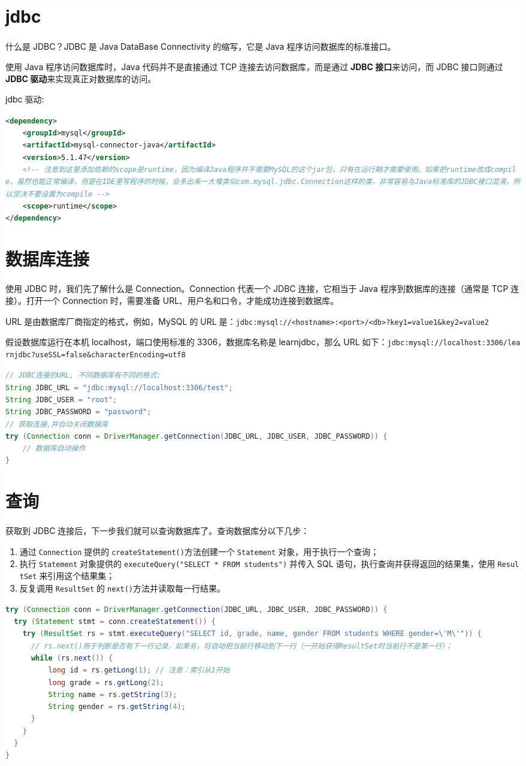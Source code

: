 # jdbc

什么是 JDBC？JDBC 是 Java DataBase Connectivity 的缩写，它是 Java 程序访问数据库的标准接口。

使用 Java 程序访问数据库时，Java 代码并不是直接通过 TCP 连接去访问数据库，而是通过 **JDBC 接口**来访问，而 JDBC 接口则通过 **JDBC 驱动**来实现真正对数据库的访问。

jdbc 驱动:

```xml
<dependency>
    <groupId>mysql</groupId>
    <artifactId>mysql-connector-java</artifactId>
    <version>5.1.47</version>
    <!-- 注意到这里添加依赖的scope是runtime，因为编译Java程序并不需要MySQL的这个jar包，只有在运行期才需要使用。如果把runtime改成compile，虽然也能正常编译，但是在IDE里写程序的时候，会多出来一大堆类似com.mysql.jdbc.Connection这样的类，非常容易与Java标准库的JDBC接口混淆，所以坚决不要设置为compile -->
    <scope>runtime</scope>
</dependency>
```

# 数据库连接

使用 JDBC 时，我们先了解什么是 Connection。Connection 代表一个 JDBC 连接，它相当于 Java 程序到数据库的连接（通常是 TCP 连接）。打开一个 Connection 时，需要准备 URL、用户名和口令，才能成功连接到数据库。

URL 是由数据库厂商指定的格式，例如，MySQL 的 URL 是：`jdbc:mysql://<hostname>:<port>/<db>?key1=value1&key2=value2`

假设数据库运行在本机 localhost，端口使用标准的 3306，数据库名称是 learnjdbc，那么 URL 如下：`jdbc:mysql://localhost:3306/learnjdbc?useSSL=false&characterEncoding=utf8`

```java
// JDBC连接的URL, 不同数据库有不同的格式:
String JDBC_URL = "jdbc:mysql://localhost:3306/test";
String JDBC_USER = "root";
String JDBC_PASSWORD = "password";
// 获取连接,并自动关闭数据库
try (Connection conn = DriverManager.getConnection(JDBC_URL, JDBC_USER, JDBC_PASSWORD)) {
    // 数据库自动操作
}
```

# 查询

获取到 JDBC 连接后，下一步我们就可以查询数据库了。查询数据库分以下几步：

1. 通过 `Connection` 提供的 `createStatement()`方法创建一个 `Statement` 对象，用于执行一个查询；
2. 执行 `Statement` 对象提供的 `executeQuery("SELECT * FROM students")` 并传入 SQL 语句，执行查询并获得返回的结果集，使用 `ResultSet` 来引用这个结果集；
3. 反复调用 `ResultSet` 的 `next()`方法并读取每一行结果。

```java
try (Connection conn = DriverManager.getConnection(JDBC_URL, JDBC_USER, JDBC_PASSWORD)) {
  try (Statement stmt = conn.createStatement()) {
    try (ResultSet rs = stmt.executeQuery("SELECT id, grade, name, gender FROM students WHERE gender=\'M\'")) {
      // rs.next()用于判断是否有下一行记录，如果有，将自动把当前行移动到下一行（一开始获得ResultSet时当前行不是第一行）；
      while (rs.next()) {
          long id = rs.getLong(1); // 注意：索引从1开始
          long grade = rs.getLong(2);
          String name = rs.getString(3);
          String gender = rs.getString(4);
      }
    }
  }
}
```